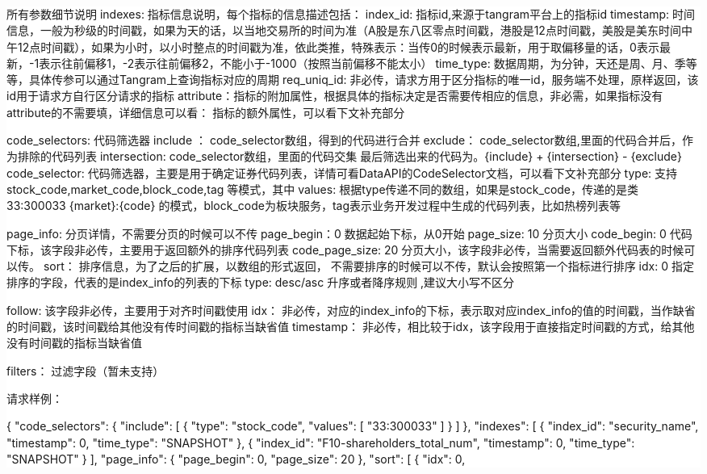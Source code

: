 所有参数细节说明
indexes: 指标信息说明，每个指标的信息描述包括：
    index_id: 指标id,来源于tangram平台上的指标id
    timestamp: 时间信息，一般为秒级的时间戳，如果为天的话，以当地交易所的时间为准（A股是东八区零点时间戳，港股是12点时间戳，美股是美东时间中午12点时间戳），如果为小时，以小时整点的时间戳为准，依此类推，特殊表示：当传0的时候表示最新，用于取偏移量的话，0表示最新，-1表示往前偏移1，-2表示往前偏移2，不能小于-1000（按照当前偏移不能太小）
   time_type: 数据周期，为分钟，天还是周、月、季等等，具体传参可以通过Tangram上查询指标对应的周期
    req_uniq_id: 非必传，请求方用于区分指标的唯一id，服务端不处理，原样返回，该id用于请求方自行区分请求的指标
    attribute：指标的附加属性，根据具体的指标决定是否需要传相应的信息，非必需，如果指标没有attribute的不需要填，详细信息可以看： 指标的额外属性，可以看下文补充部分
 
code_selectors: 代码筛选器
    include ： code_selector数组，得到的代码进行合并
    exclude： code_selector数组,里面的代码合并后，作为排除的代码列表
    intersection: code_selector数组，里面的代码交集
    最后筛选出来的代码为。{include} + {intersection} - {exclude}
code_selector: 代码筛选器，主要是用于确定证券代码列表，详情可看DataAPI的CodeSelector文档，可以看下文补充部分
   type: 支持stock_code,market_code,block_code,tag 等模式，其中
    values: 根据type传递不同的数组，如果是stock_code，传递的是类 33:300033 {market}:{code} 的模式，block_code为板块服务，tag表示业务开发过程中生成的代码列表，比如热榜列表等
 
page_info: 分页详情，不需要分页的时候可以不传
    page_begin：0 数据起始下标，从0开始
    page_size: 10 分页大小
    code_begin: 0 代码下标，该字段非必传，主要用于返回额外的排序代码列表
    code_page_size: 20 分页大小，该字段非必传，当需要返回额外代码表的时候可以传。
sort： 排序信息，为了之后的扩展，以数组的形式返回， 不需要排序的时候可以不传，默认会按照第一个指标进行排序
    idx: 0 指定排序的字段，代表的是index_info的列表的下标
    type: desc/asc 升序或者降序规则  ,建议大小写不区分
 
follow: 该字段非必传，主要用于对齐时间戳使用
    idx： 非必传，对应的index_info的下标，表示取对应index_info的值的时间戳，当作缺省的时间戳，该时间戳给其他没有传时间戳的指标当缺省值
    timestamp： 非必传，相比较于idx，该字段用于直接指定时间戳的方式，给其他没有时间戳的指标当缺省值
 
filters： 过滤字段（暂未支持）


请求样例：

{
    "code_selectors": {
        "include": [
            {
                "type": "stock_code",
                "values": [
                    "33:300033"
                ]
            }
        ]
    },
    "indexes": [
        {
            "index_id": "security_name",
            "timestamp": 0,
            "time_type": "SNAPSHOT"
        },
        {
            "index_id": "F10-shareholders_total_num",
            "timestamp": 0,
            "time_type": "SNAPSHOT"
        }
    ],
    "page_info": {
        "page_begin": 0,
        "page_size": 20
    },
    "sort": [
        {
            "idx": 0,